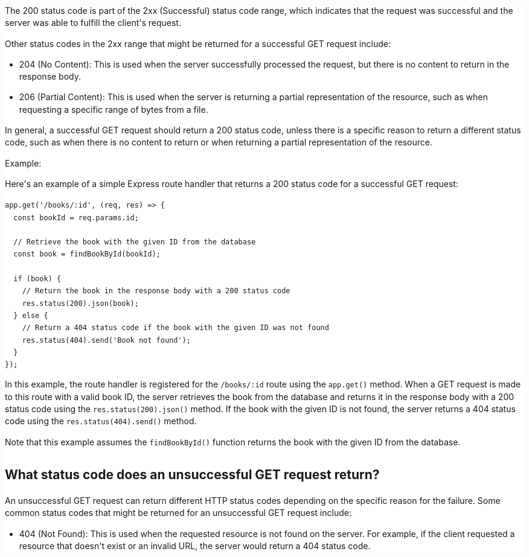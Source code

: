 The 200 status code is part of the 2xx (Successful) status code range, which indicates that the request was successful and the server was able to fulfill the client's request.

Other status codes in the 2xx range that might be returned for a successful GET request include:

- 204 (No Content): This is used when the server successfully processed the request, but there is no content to return in the response body.

- 206 (Partial Content): This is used when the server is returning a partial representation of the resource, such as when requesting a specific range of bytes from a file.

In general, a successful GET request should return a 200 status code, unless there is a specific reason to return a different status code, such as when there is no content to return or when returning a partial representation of the resource.

Example:

Here's an example of a simple Express route handler that returns a 200 status code for a successful GET request:

```get
app.get('/books/:id', (req, res) => {
  const bookId = req.params.id;
  
  // Retrieve the book with the given ID from the database
  const book = findBookById(bookId);
  
  if (book) {
    // Return the book in the response body with a 200 status code
    res.status(200).json(book);
  } else {
    // Return a 404 status code if the book with the given ID was not found
    res.status(404).send('Book not found');
  }
});
```

In this example, the route handler is registered for the `/books/:id` route using the `app.get()` method. When a GET request is made to this route with a valid book ID, the server retrieves the book from the database and returns it in the response body with a 200 status code using the `res.status(200).json()` method. If the book with the given ID is not found, the server returns a 404 status code using the `res.status(404).send()` method.

Note that this example assumes the `findBookById()` function returns the book with the given ID from the database.

## What status code does an unsuccessful GET request return?

An unsuccessful GET request can return different HTTP status codes depending on the specific reason for the failure. Some common status codes that might be returned for an unsuccessful GET request include:

- 404 (Not Found): This is used when the requested resource is not found on the server. For example, if the client requested a resource that doesn't exist or an invalid URL, the server would return a 404 status code.
